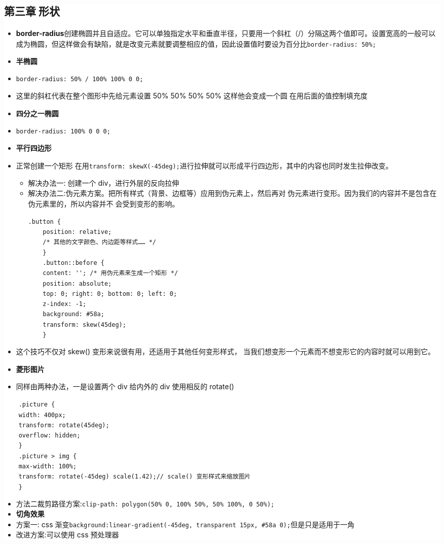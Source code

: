 

## 第三章 形状

-   **border-radius**创建椭圆并且自适应。它可以单独指定水平和垂直半径，只要用一个斜杠（/）分隔这两个值即可。设置宽高的一般可以成为椭圆，但这样做会有缺陷，就是改变元素就要调整相应的值，因此设置值时要设为百分比`border-radius: 50%;`
-   **半椭圆**
-   `border-radius: 50% / 100% 100% 0 0;`
-   这里的斜杠代表在整个图形中先给元素设置 50% 50% 50% 50% 这样他会变成一个圆 在用后面的值控制填充度

-   **四分之一椭圆**
-   `border-radius: 100% 0 0 0;`

-   **平行四边形**
-   正常创建一个矩形 在用`transform: skewX(-45deg);`进行拉伸就可以形成平行四边形，其中的内容也同时发生拉伸改变。
    -   解决办法一: 创建一个 div，进行外层的反向拉伸
    -   解决办法二:伪元素方案。把所有样式（背景、边框等）应用到伪元素上，然后再对
        伪元素进行变形。因为我们的内容并不是包含在伪元素里的，所以内容并不
        会受到变形的影响。
        ```
        .button {
            position: relative;
            /* 其他的文字颜色、内边距等样式…… */
            }
            .button::before {
            content: ''; /* 用伪元素来生成一个矩形 */
            position: absolute;
            top: 0; right: 0; bottom: 0; left: 0;
            z-index: -1;
            background: #58a;
            transform: skew(45deg);
            }
        ```
-   这个技巧不仅对 skew() 变形来说很有用，还适用于其他任何变形样式，
    当我们想变形一个元素而不想变形它的内容时就可以用到它。
-   **菱形图片**
-   同样由两种办法，一是设置两个 div 给内外的 div 使用相反的 rotate()

```
    .picture {
    width: 400px;
    transform: rotate(45deg);
    overflow: hidden;
    }
    .picture > img {
    max-width: 100%;
    transform: rotate(-45deg) scale(1.42);// scale() 变形样式来缩放图片
    }
```

-   方法二裁剪路径方案:`clip-path: polygon(50% 0, 100% 50%, 50% 100%, 0 50%);`
-   **切角效果**
-   方案一: css 渐变`background:linear-gradient(-45deg, transparent 15px, #58a 0);`但是只是适用于一角
-   改进方案:可以使用 css 预处理器

